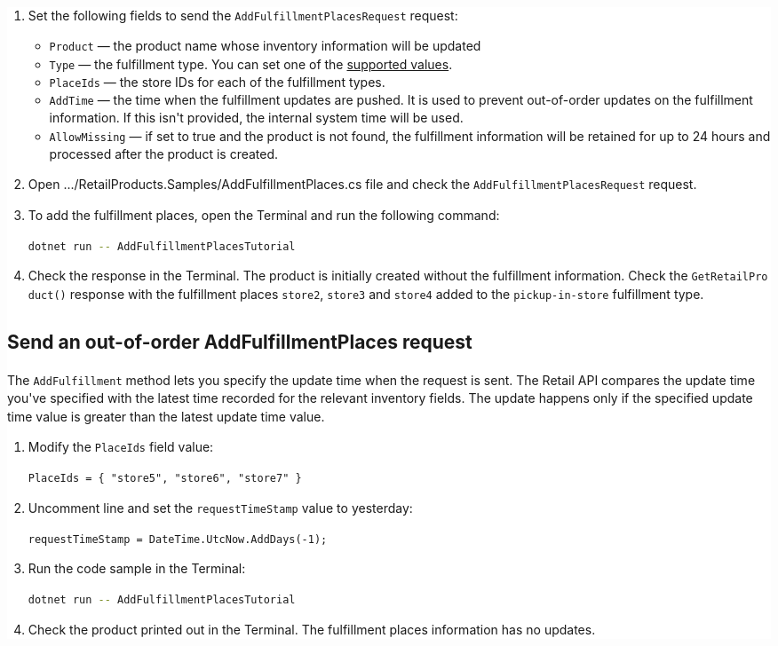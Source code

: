 1. Set the following fields to send the `AddFulfillmentPlacesRequest` request:
    - `Product` — the product name whose inventory information will be updated
    - `Type` — the fulfillment type. You can set one of the [supported values](https://cloud.google.com/retail/docs/reference/rpc/google.cloud.retail.v2#addfulfillmentplacesrequest).
    - `PlaceIds` — the store IDs for each of the fulfillment types.
    - `AddTime` — the time when the fulfillment updates are pushed. It is used to prevent out-of-order updates on the fulfillment information. If this isn't provided, the internal system time will be used.
    - `AllowMissing` — if set to true and the product is not found, the fulfillment information will be retained for up to 24 hours and processed after the product is created.

1. Open <walkthrough-editor-select-regex filePath="cloudshell_open/dotnet-docs-samples/retail/interactive-tutorial/RetailProducts.Samples/AddFulfillmentPlaces.cs" regex="private static AddFulfillmentPlacesRequest GetAddFulfillmentRequest">.../RetailProducts.Samples/AddFulfillmentPlaces.cs</walkthrough-editor-select-regex> file and check the `AddFulfillmentPlacesRequest` request.

1. To add the fulfillment places, open the Terminal and run the following command:
    ```bash /
    dotnet run -- AddFulfillmentPlacesTutorial
    ```

1. Check the response in the Terminal. The product is initially created without the fulfillment information. Check the `GetRetailProduct()` response with the fulfillment places `store2`, `store3` and `store4` added to the `pickup-in-store` fulfillment type.

## Send an out-of-order AddFulfillmentPlaces request

The `AddFulfillment` method lets you specify the update time when the request is sent.
The Retail API compares the update time you've specified with the latest time recorded for the relevant inventory fields. The update happens only if the specified update time value is greater than the latest update time value.

1. Modify the <walkthrough-editor-select-regex filePath="cloudshell_open/dotnet-docs-samples/retail/interactive-tutorial/RetailProducts.Samples/AddFulfillmentPlaces.cs" regex="PlaceIds =">`PlaceIds`</walkthrough-editor-select-regex> field value:
    ```
    PlaceIds = { "store5", "store6", "store7" }
    ```

1. Uncomment line and set the <walkthrough-editor-select-regex filePath="cloudshell_open/dotnet-docs-samples/retail/interactive-tutorial/RetailProducts.Samples/AddFulfillmentPlaces.cs" regex="// requestTimeStamp">`requestTimeStamp`</walkthrough-editor-select-regex> value to yesterday:
    ```
    requestTimeStamp = DateTime.UtcNow.AddDays(-1);
    ```

1. Run the code sample in the Terminal:
    ```bash /
    dotnet run -- AddFulfillmentPlacesTutorial
    ```

1. Check the product printed out in the Terminal. The fulfillment places information has no updates.
